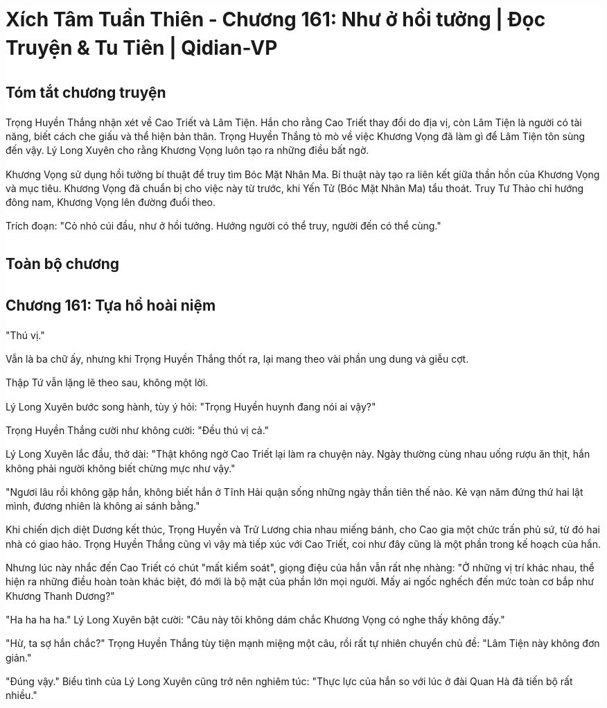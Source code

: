 # Xích Tâm Tuần Thiên - Chương 161: Như ở hồi tưởng | Đọc Truyện & Tu Tiên | Qidian-VP



## Tóm tắt chương truyện

Trọng Huyền Thắng nhận xét về Cao Triết và Lâm Tiện. Hắn cho rằng Cao Triết thay đổi do địa vị, còn Lâm Tiện là người có tài năng, biết cách che giấu và thể hiện bản thân. Trọng Huyền Thắng tò mò về việc Khương Vọng đã làm gì để Lâm Tiện tôn sùng đến vậy. Lý Long Xuyên cho rằng Khương Vọng luôn tạo ra những điều bất ngờ.

Khương Vọng sử dụng hồi tưởng bí thuật để truy tìm Bóc Mặt Nhân Ma. Bí thuật này tạo ra liên kết giữa thần hồn của Khương Vọng và mục tiêu. Khương Vọng đã chuẩn bị cho việc này từ trước, khi Yến Tử (Bóc Mặt Nhân Ma) tẩu thoát. Truy Tư Thảo chỉ hướng đông nam, Khương Vọng lên đường đuổi theo.

Trích đoạn: "Cỏ nhỏ cúi đầu, như ở hồi tưởng. Hướng người có thể truy, người đến có thể cùng."


## Toàn bộ chương

## Chương 161: Tựa hồ hoài niệm

"Thú vị."

Vẫn là ba chữ ấy, nhưng khi Trọng Huyền Thắng thốt ra, lại mang theo vài phần ung dung và giễu cợt.

Thập Tứ vẫn lặng lẽ theo sau, không một lời.

Lý Long Xuyên bước song hành, tùy ý hỏi: "Trọng Huyền huynh đang nói ai vậy?"

Trọng Huyền Thắng cười như không cười: "Đều thú vị cả."

Lý Long Xuyên lắc đầu, thở dài: "Thật không ngờ Cao Triết lại làm ra chuyện này. Ngày thường cùng nhau uống rượu ăn thịt, hắn không phải người không biết chừng mực như vậy."

"Ngươi lâu rồi không gặp hắn, không biết hắn ở Tĩnh Hải quận sống những ngày thần tiên thế nào. Kẻ vạn năm đứng thứ hai lật mình, đương nhiên là không ai sánh bằng."

Khi chiến dịch diệt Dương kết thúc, Trọng Huyền và Trử Lương chia nhau miếng bánh, cho Cao gia một chức trấn phủ sứ, từ đó hai nhà có giao hảo. Trọng Huyền Thắng cũng vì vậy mà tiếp xúc với Cao Triết, coi như đây cũng là một phần trong kế hoạch của hắn.

Nhưng lúc này nhắc đến Cao Triết có chút "mất kiểm soát", giọng điệu của hắn vẫn rất nhẹ nhàng: "Ở những vị trí khác nhau, thể hiện ra những điều hoàn toàn khác biệt, đó mới là bộ mặt của phần lớn mọi người. Mấy ai ngốc nghếch đến mức toàn cơ bắp như Khương Thanh Dương?"

"Ha ha ha ha." Lý Long Xuyên bật cười: "Câu này tôi không dám chắc Khương Vọng có nghe thấy không đấy."

"Hừ, ta sợ hắn chắc?" Trọng Huyền Thắng tùy tiện mạnh miệng một câu, rồi rất tự nhiên chuyển chủ đề: "Lâm Tiện này không đơn giản."

"Đúng vậy." Biểu tình của Lý Long Xuyên cũng trở nên nghiêm túc: "Thực lực của hắn so với lúc ở đài Quan Hà đã tiến bộ rất nhiều."
